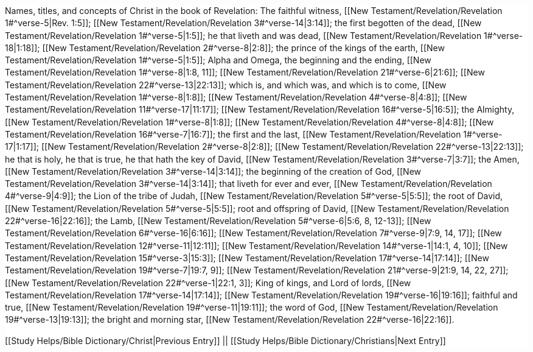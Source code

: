  Names, titles, and concepts of Christ in the book of Revelation: The faithful witness, [[New Testament/Revelation/Revelation 1#^verse-5|Rev. 1:5]]; [[New Testament/Revelation/Revelation 3#^verse-14|3:14]]; the first begotten of the dead, [[New Testament/Revelation/Revelation 1#^verse-5|1:5]]; he that liveth and was dead, [[New Testament/Revelation/Revelation 1#^verse-18|1:18]]; [[New Testament/Revelation/Revelation 2#^verse-8|2:8]]; the prince of the kings of the earth, [[New Testament/Revelation/Revelation 1#^verse-5|1:5]]; Alpha and Omega, the beginning and the ending, [[New Testament/Revelation/Revelation 1#^verse-8|1:8, 11]]; [[New Testament/Revelation/Revelation 21#^verse-6|21:6]]; [[New Testament/Revelation/Revelation 22#^verse-13|22:13]]; which is, and which was, and which is to come, [[New Testament/Revelation/Revelation 1#^verse-8|1:8]]; [[New Testament/Revelation/Revelation 4#^verse-8|4:8]]; [[New Testament/Revelation/Revelation 11#^verse-17|11:17]]; [[New Testament/Revelation/Revelation 16#^verse-5|16:5]]; the Almighty, [[New Testament/Revelation/Revelation 1#^verse-8|1:8]]; [[New Testament/Revelation/Revelation 4#^verse-8|4:8]]; [[New Testament/Revelation/Revelation 16#^verse-7|16:7]]; the first and the last, [[New Testament/Revelation/Revelation 1#^verse-17|1:17]]; [[New Testament/Revelation/Revelation 2#^verse-8|2:8]]; [[New Testament/Revelation/Revelation 22#^verse-13|22:13]]; he that is holy, he that is true, he that hath the key of David, [[New Testament/Revelation/Revelation 3#^verse-7|3:7]]; the Amen, [[New Testament/Revelation/Revelation 3#^verse-14|3:14]]; the beginning of the creation of God, [[New Testament/Revelation/Revelation 3#^verse-14|3:14]]; that liveth for ever and ever, [[New Testament/Revelation/Revelation 4#^verse-9|4:9]]; the Lion of the tribe of Judah, [[New Testament/Revelation/Revelation 5#^verse-5|5:5]]; the root of David, [[New Testament/Revelation/Revelation 5#^verse-5|5:5]]; root and offspring of David, [[New Testament/Revelation/Revelation 22#^verse-16|22:16]]; the Lamb, [[New Testament/Revelation/Revelation 5#^verse-6|5:6, 8, 12-13]]; [[New Testament/Revelation/Revelation 6#^verse-16|6:16]]; [[New Testament/Revelation/Revelation 7#^verse-9|7:9, 14, 17]]; [[New Testament/Revelation/Revelation 12#^verse-11|12:11]]; [[New Testament/Revelation/Revelation 14#^verse-1|14:1, 4, 10]]; [[New Testament/Revelation/Revelation 15#^verse-3|15:3]]; [[New Testament/Revelation/Revelation 17#^verse-14|17:14]]; [[New Testament/Revelation/Revelation 19#^verse-7|19:7, 9]]; [[New Testament/Revelation/Revelation 21#^verse-9|21:9, 14, 22, 27]]; [[New Testament/Revelation/Revelation 22#^verse-1|22:1, 3]]; King of kings, and Lord of lords, [[New Testament/Revelation/Revelation 17#^verse-14|17:14]]; [[New Testament/Revelation/Revelation 19#^verse-16|19:16]]; faithful and true, [[New Testament/Revelation/Revelation 19#^verse-11|19:11]]; the word of God, [[New Testament/Revelation/Revelation 19#^verse-13|19:13]]; the bright and morning star, [[New Testament/Revelation/Revelation 22#^verse-16|22:16]].

[[Study Helps/Bible Dictionary/Christ|Previous Entry]]  ||  [[Study Helps/Bible Dictionary/Christians|Next Entry]]
